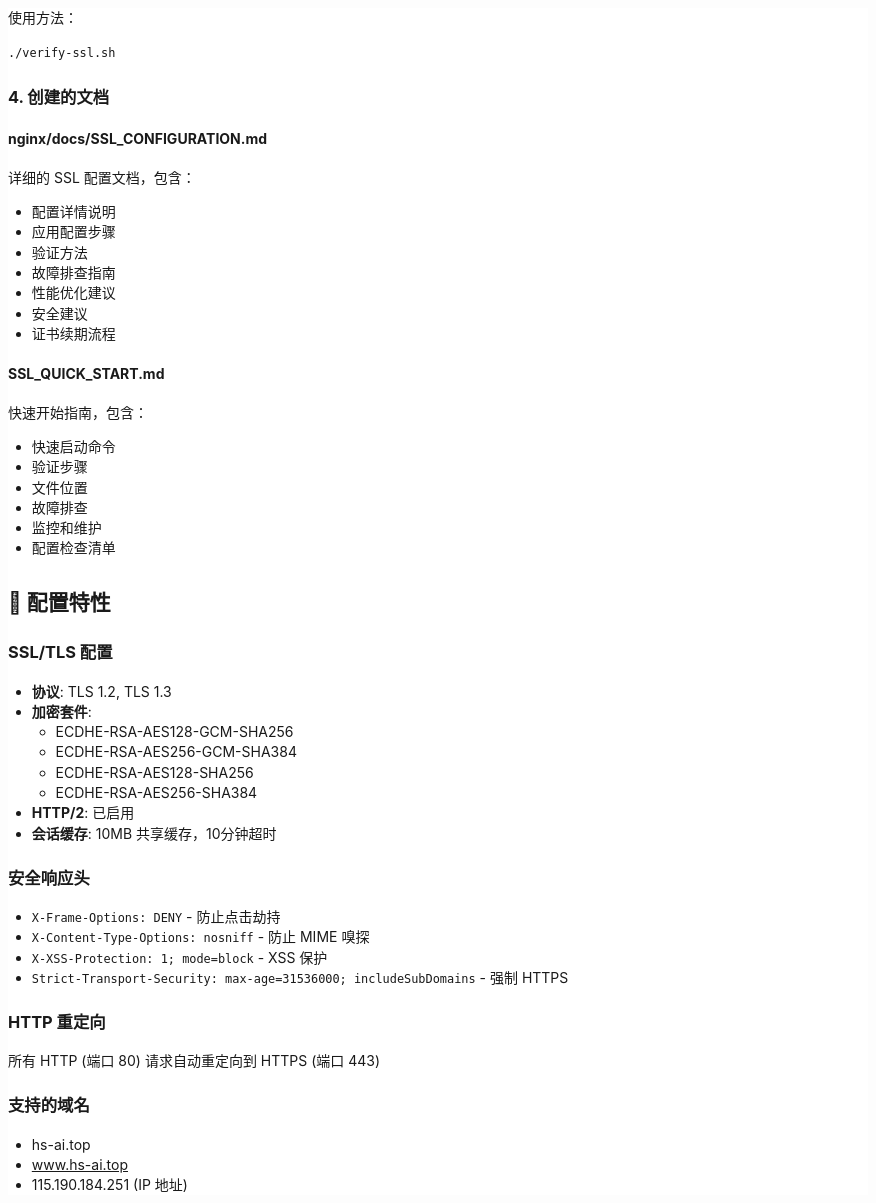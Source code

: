 使用方法：
```bash
./verify-ssl.sh
```

### 4. 创建的文档

#### nginx/docs/SSL_CONFIGURATION.md
详细的 SSL 配置文档，包含：
- 配置详情说明
- 应用配置步骤
- 验证方法
- 故障排查指南
- 性能优化建议
- 安全建议
- 证书续期流程

#### SSL_QUICK_START.md
快速开始指南，包含：
- 快速启动命令
- 验证步骤
- 文件位置
- 故障排查
- 监控和维护
- 配置检查清单

## 🔧 配置特性

### SSL/TLS 配置
- **协议**: TLS 1.2, TLS 1.3
- **加密套件**: 
  - ECDHE-RSA-AES128-GCM-SHA256
  - ECDHE-RSA-AES256-GCM-SHA384
  - ECDHE-RSA-AES128-SHA256
  - ECDHE-RSA-AES256-SHA384
- **HTTP/2**: 已启用
- **会话缓存**: 10MB 共享缓存，10分钟超时

### 安全响应头
- `X-Frame-Options: DENY` - 防止点击劫持
- `X-Content-Type-Options: nosniff` - 防止 MIME 嗅探
- `X-XSS-Protection: 1; mode=block` - XSS 保护
- `Strict-Transport-Security: max-age=31536000; includeSubDomains` - 强制 HTTPS

### HTTP 重定向
所有 HTTP (端口 80) 请求自动重定向到 HTTPS (端口 443)

### 支持的域名
- hs-ai.top
- www.hs-ai.top
- 115.190.184.251 (IP 地址)
